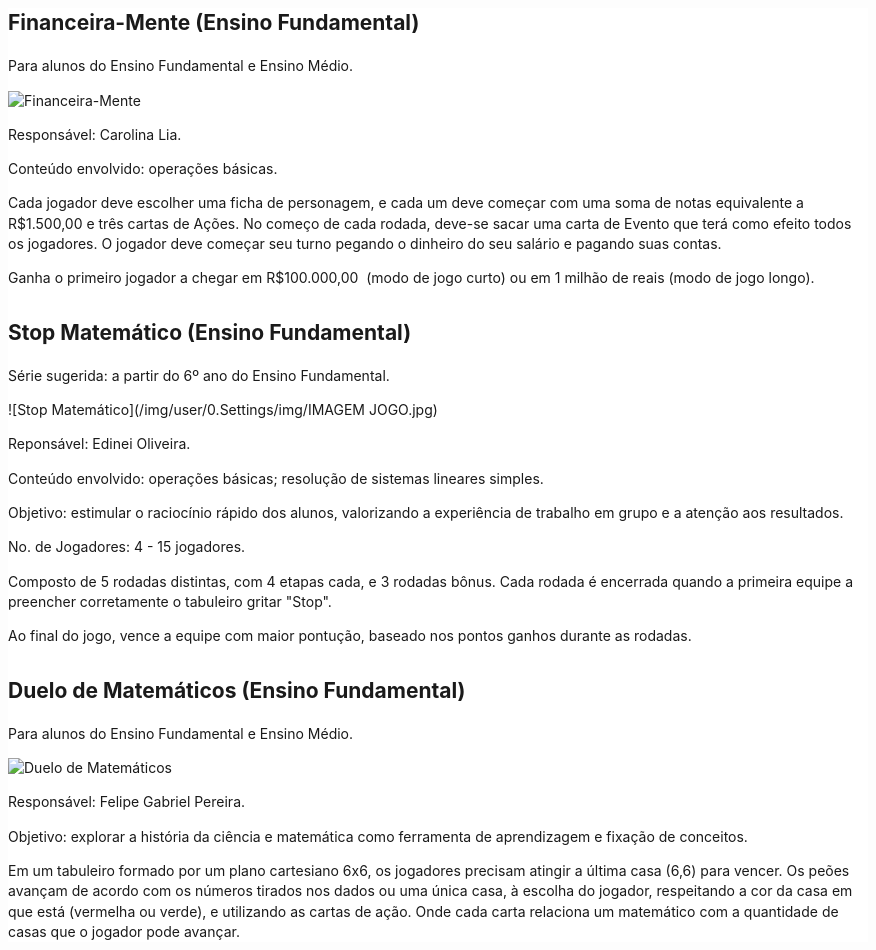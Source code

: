
## Financeira-Mente (Ensino Fundamental)

Para alunos do Ensino Fundamental e Ensino Médio.

![Financeira-Mente](/img/user/0.Settings/img/Jogo_Carol.png)

Responsável:​ Carolina Lia.

Conteúdo envolvido: operações básicas.

Cada jogador deve escolher uma ficha de personagem, e cada um deve começar com uma soma de notas equivalente a R$1.500,00 e três cartas de Ações. No começo de cada rodada, deve-se sacar uma carta de Evento que terá como efeito todos os jogadores. O jogador deve começar seu turno pegando o dinheiro do seu salário e pagando suas contas. 

Ganha o primeiro jogador a chegar em R$100.000,00  (modo de jogo curto) ou em 1 milhão de reais (modo de jogo longo).


## Stop Matemático (Ensino Fundamental)

Série sugerida: a partir do 6º ano do Ensino Fundamental.

![Stop Matemático](/img/user/0.Settings/img/IMAGEM JOGO.jpg)

Reponsável: Edinei Oliveira.

Conteúdo envolvido: operações básicas; resolução de sistemas lineares simples.

Objetivo: estimular o raciocínio rápido dos alunos, valorizando a experiência de trabalho em grupo e a atenção aos resultados.

No. de Jogadores: 4 - 15 jogadores.

Composto de 5 rodadas distintas, com 4 etapas cada, e 3 rodadas bônus. Cada rodada é encerrada quando a primeira equipe a preencher corretamente o tabuleiro gritar "Stop".

Ao final do jogo, vence a equipe com maior pontução, baseado nos pontos ganhos durante as rodadas. 


## Duelo de Matemáticos (Ensino Fundamental)

Para alunos do Ensino Fundamental e Ensino Médio.

![Duelo de Matemáticos](0.Settings/img/J_Felipe(2).jpg)

Responsável: Felipe Gabriel Pereira.

Objetivo: explorar a história da ciência e matemática como ferramenta de aprendizagem e fixação de conceitos.

Em um tabuleiro formado por um plano cartesiano 6x6, os jogadores precisam atingir a última casa (6,6) para vencer. Os peões avançam de acordo com os números tirados nos dados ou uma única casa, à escolha do jogador, respeitando a cor da casa em que está (vermelha ou verde), e utilizando as cartas de ação. Onde cada carta relaciona um matemático com a quantidade de casas que o jogador pode avançar. 
